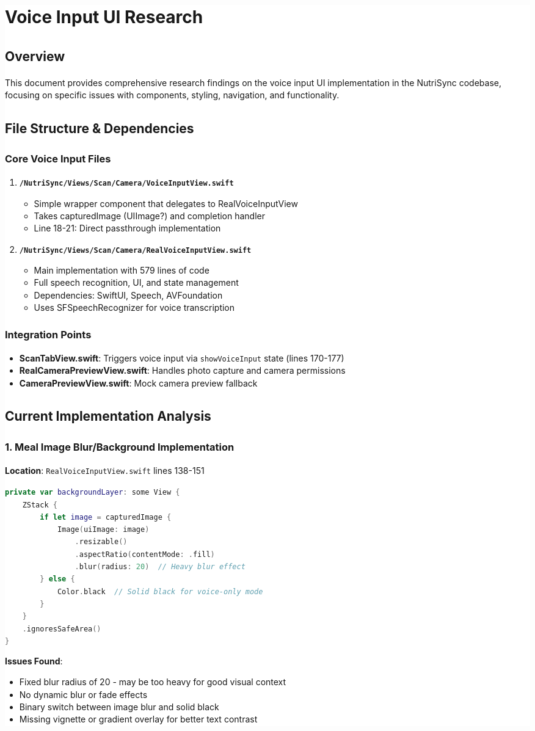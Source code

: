 # Voice Input UI Research

## Overview
This document provides comprehensive research findings on the voice input UI implementation in the NutriSync codebase, focusing on specific issues with components, styling, navigation, and functionality.

## File Structure & Dependencies

### Core Voice Input Files
1. **`/NutriSync/Views/Scan/Camera/VoiceInputView.swift`**
   - Simple wrapper component that delegates to RealVoiceInputView
   - Takes capturedImage (UIImage?) and completion handler
   - Line 18-21: Direct passthrough implementation

2. **`/NutriSync/Views/Scan/Camera/RealVoiceInputView.swift`**
   - Main implementation with 579 lines of code
   - Full speech recognition, UI, and state management
   - Dependencies: SwiftUI, Speech, AVFoundation
   - Uses SFSpeechRecognizer for voice transcription

### Integration Points
- **ScanTabView.swift**: Triggers voice input via `showVoiceInput` state (lines 170-177)
- **RealCameraPreviewView.swift**: Handles photo capture and camera permissions
- **CameraPreviewView.swift**: Mock camera preview fallback

## Current Implementation Analysis

### 1. Meal Image Blur/Background Implementation

**Location**: `RealVoiceInputView.swift` lines 138-151
```swift
private var backgroundLayer: some View {
    ZStack {
        if let image = capturedImage {
            Image(uiImage: image)
                .resizable()
                .aspectRatio(contentMode: .fill)
                .blur(radius: 20)  // Heavy blur effect
        } else {
            Color.black  // Solid black for voice-only mode
        }
    }
    .ignoresSafeArea()
}
```

**Issues Found**:
- Fixed blur radius of 20 - may be too heavy for good visual context
- No dynamic blur or fade effects
- Binary switch between image blur and solid black
- Missing vignette or gradient overlay for better text contrast
